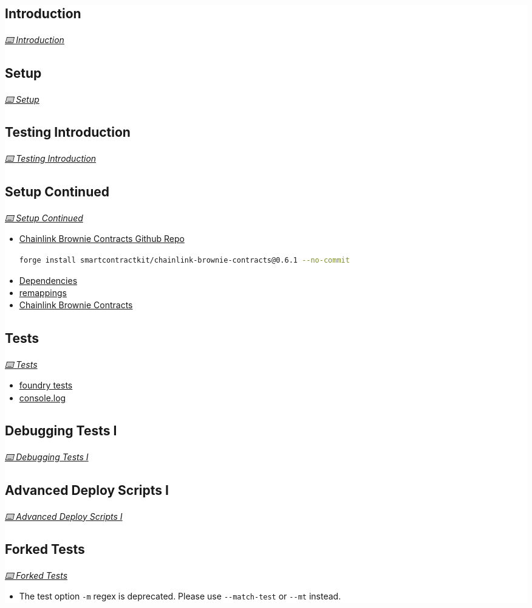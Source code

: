 ## Introduction

_[⌨️ Introduction ](https://updraft.cyfrin.io/courses/foundry/foundry-fund-me/introduction)_

## Setup

_[⌨️ Setup ](https://updraft.cyfrin.io/courses/foundry/foundry-fund-me/fund-me-project-setup)_

## Testing Introduction

_[⌨️ Testing Introduction ](https://updraft.cyfrin.io/courses/foundry/foundry-fund-me/smart-contract-testing-introduction)_

## Setup Continued

_[⌨️ Setup Continued ](https://updraft.cyfrin.io/courses/foundry/foundry-fund-me/finshing-the-setup)_

- [Chainlink Brownie Contracts Github Repo](https://github.com/smartcontractkit/chainlink-brownie-contracts)
  ```bash
  forge install smartcontractkit/chainlink-brownie-contracts@0.6.1 --no-commit
  ```
- [Dependencies](https://book.getfoundry.sh/projects/dependencies)
- [remappings](https://book.getfoundry.sh/reference/forge/forge-remappings)
- [Chainlink Brownie Contracts](https://github.com/smartcontractkit/chainlink-brownie-contracts)

## Tests

_[⌨️ Tests ](https://updraft.cyfrin.io/courses/foundry/foundry-fund-me/writing-tests-for-solidity-smart-contracts)_

- [foundry tests](https://book.getfoundry.sh/forge/writing-tests)
- [console.log](https://book.getfoundry.sh/reference/forge-std/console-log?highlight=con#console-logging)

## Debugging Tests I

_[⌨️ Debugging Tests I ](https://updraft.cyfrin.io/courses/foundry/foundry-fund-me/debugging-tests)_

## Advanced Deploy Scripts I

_[⌨️ Advanced Deploy Scripts I ](https://updraft.cyfrin.io/courses/foundry/foundry-fund-me/advanced-deploy-scripts)_

## Forked Tests

_[⌨️ Forked Tests ](https://updraft.cyfrin.io/courses/foundry/foundry-fund-me/forked-tests)_

- The test option `-m` regex is deprecated. Please use `--match-test` or `--mt` instead.
